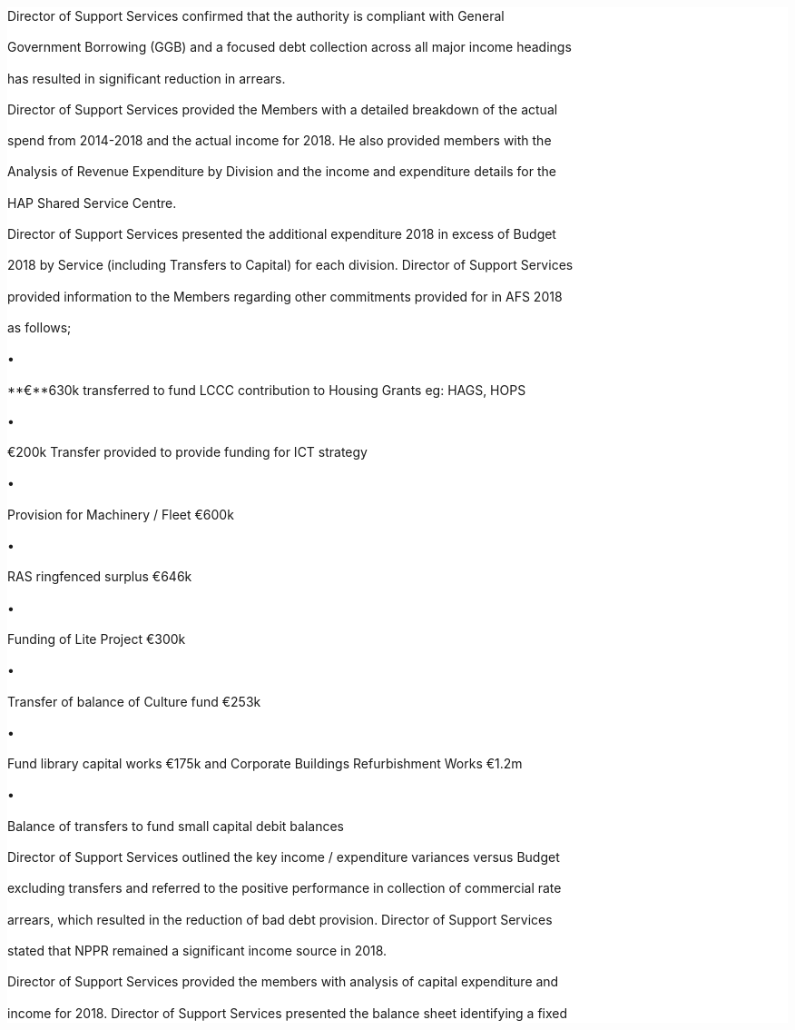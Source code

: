 Director of Support Services confirmed that the authority is compliant with General

Government Borrowing (GGB) and a focused debt collection across all major income headings

has resulted in significant reduction in arrears.

Director of Support Services provided the Members with a detailed breakdown of the actual

spend from 2014-2018 and the actual income for 2018. He also provided members with the

Analysis of Revenue Expenditure by Division and the income and expenditure details for the

HAP Shared Service Centre.

Director of Support Services presented the additional expenditure 2018 in excess of Budget

2018 by Service (including Transfers to Capital) for each division. Director of Support Services

provided information to the Members regarding other commitments provided for in AFS 2018

as follows;

•

**€**630k transferred to fund LCCC contribution to Housing Grants eg: HAGS, HOPS

•

€200k Transfer provided to provide funding for ICT strategy

•

Provision for Machinery / Fleet €600k

•

RAS ringfenced surplus €646k

•

Funding of Lite Project €300k

•

Transfer of balance of Culture fund €253k

•

Fund library capital works €175k and Corporate Buildings Refurbishment Works €1.2m

•

Balance of transfers to fund small capital debit balances

Director of Support Services outlined the key income / expenditure variances versus Budget

excluding transfers and referred to the positive performance in collection of commercial rate

arrears, which resulted in the reduction of bad debt provision. Director of Support Services

stated that NPPR remained a significant income source in 2018.

Director of Support Services provided the members with analysis of capital expenditure and

income for 2018. Director of Support Services presented the balance sheet identifying a fixed
